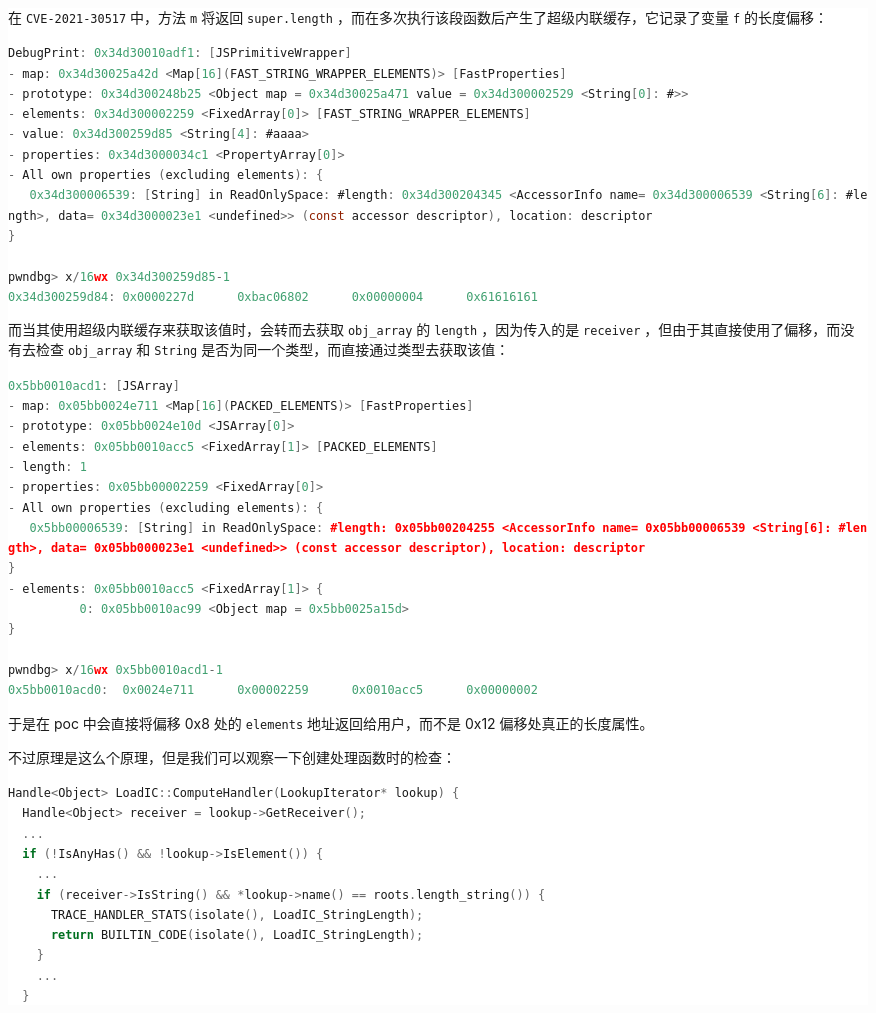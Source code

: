 在 `CVE-2021-30517` 中，方法 `m` 将返回 `super.length` ，而在多次执行该段函数后产生了超级内联缓存，它记录了变量 `f` 的长度偏移：

```c
DebugPrint: 0x34d30010adf1: [JSPrimitiveWrapper]  
- map: 0x34d30025a42d <Map[16](FAST_STRING_WRAPPER_ELEMENTS)> [FastProperties]  
- prototype: 0x34d300248b25 <Object map = 0x34d30025a471 value = 0x34d300002529 <String[0]: #>>  
- elements: 0x34d300002259 <FixedArray[0]> [FAST_STRING_WRAPPER_ELEMENTS]  
- value: 0x34d300259d85 <String[4]: #aaaa>  
- properties: 0x34d3000034c1 <PropertyArray[0]>  
- All own properties (excluding elements): {  
   0x34d300006539: [String] in ReadOnlySpace: #length: 0x34d300204345 <AccessorInfo name= 0x34d300006539 <String[6]: #length>, data= 0x34d3000023e1 <undefined>> (const accessor descriptor), location: descriptor  
}

pwndbg> x/16wx 0x34d300259d85-1  
0x34d300259d84: 0x0000227d      0xbac06802      0x00000004      0x61616161
```

而当其使用超级内联缓存来获取该值时，会转而去获取 `obj_array` 的 `length` ，因为传入的是 `receiver` ，但由于其直接使用了偏移，而没有去检查 `obj_array` 和 `String` 是否为同一个类型，而直接通过类型去获取该值：

```c++
0x5bb0010acd1: [JSArray]  
- map: 0x05bb0024e711 <Map[16](PACKED_ELEMENTS)> [FastProperties]  
- prototype: 0x05bb0024e10d <JSArray[0]>  
- elements: 0x05bb0010acc5 <FixedArray[1]> [PACKED_ELEMENTS]  
- length: 1  
- properties: 0x05bb00002259 <FixedArray[0]>  
- All own properties (excluding elements): {  
   0x5bb00006539: [String] in ReadOnlySpace: #length: 0x05bb00204255 <AccessorInfo name= 0x05bb00006539 <String[6]: #length>, data= 0x05bb000023e1 <undefined>> (const accessor descriptor), location: descriptor  
}  
- elements: 0x05bb0010acc5 <FixedArray[1]> {  
          0: 0x05bb0010ac99 <Object map = 0x5bb0025a15d>  
}

pwndbg> x/16wx 0x5bb0010acd1-1  
0x5bb0010acd0:  0x0024e711      0x00002259      0x0010acc5      0x00000002  
```

于是在 poc 中会直接将偏移 0x8 处的 `elements` 地址返回给用户，而不是 0x12 偏移处真正的长度属性。

不过原理是这么个原理，但是我们可以观察一下创建处理函数时的检查：

```c++
Handle<Object> LoadIC::ComputeHandler(LookupIterator* lookup) {
  Handle<Object> receiver = lookup->GetReceiver();
  ...
  if (!IsAnyHas() && !lookup->IsElement()) {
    ...
    if (receiver->IsString() && *lookup->name() == roots.length_string()) {
      TRACE_HANDLER_STATS(isolate(), LoadIC_StringLength);
      return BUILTIN_CODE(isolate(), LoadIC_StringLength);
    }
    ...
  }
```
